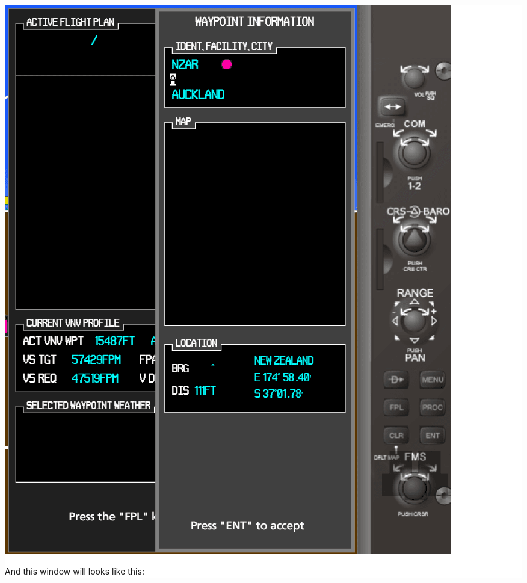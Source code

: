 ![Active Flight Plan waypoint](./img/active-flight-plan-waypoint.png)

And this window will looks like this:
